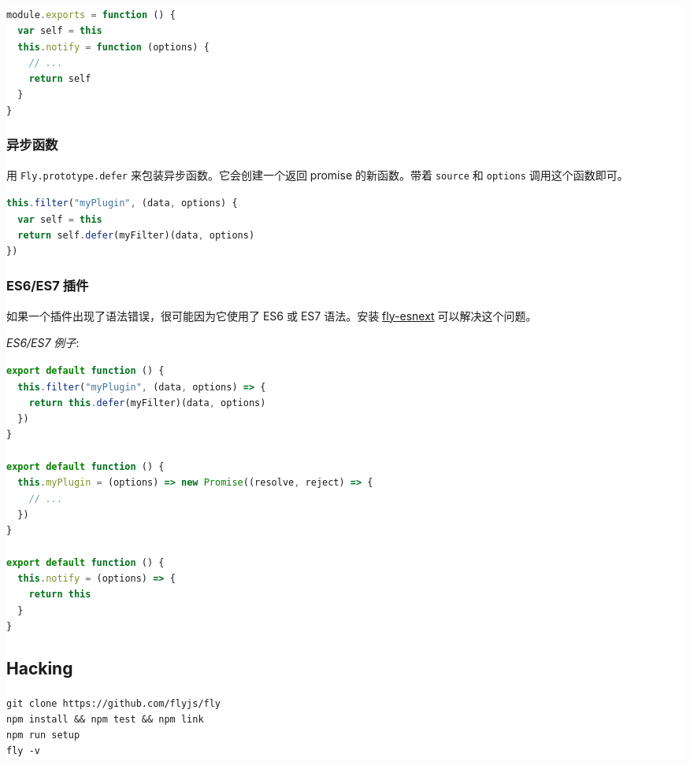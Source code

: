 ```js
module.exports = function () {
  var self = this
  this.notify = function (options) {
    // ...
    return self
  }
}
```

### 异步函数

用 `Fly.prototype.defer` 来包装异步函数。它会创建一个返回 promise 的新函数。带着 `source` 和 `options` 调用这个函数即可。

```js
this.filter("myPlugin", (data, options) {
  var self = this
  return self.defer(myFilter)(data, options)
})
```

### ES6/ES7 插件

如果一个插件出现了语法错误，很可能因为它使用了 ES6 或 ES7 语法。安装 [fly-esnext](https://github.com/lukeed/fly-esnext) 可以解决这个问题。

_ES6/ES7 例子_:

```js
export default function () {
  this.filter("myPlugin", (data, options) => {
    return this.defer(myFilter)(data, options)
  })
}

export default function () {
  this.myPlugin = (options) => new Promise((resolve, reject) => {
    // ...
  })
}

export default function () {
  this.notify = (options) => {
    return this
  }
}
```

## Hacking

```
git clone https://github.com/flyjs/fly
npm install && npm test && npm link
npm run setup
fly -v
```
